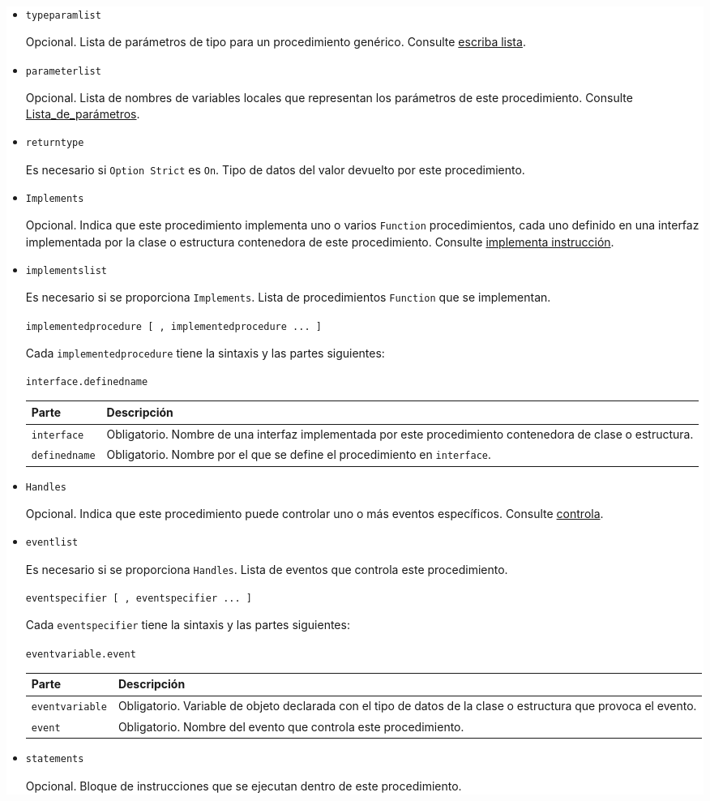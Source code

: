 -   `typeparamlist`  
  
     Opcional. Lista de parámetros de tipo para un procedimiento genérico. Consulte [escriba lista](type-list.md).  
  
-   `parameterlist`  
  
     Opcional. Lista de nombres de variables locales que representan los parámetros de este procedimiento. Consulte [Lista_de_parámetros](parameter-list.md).  
  
-   `returntype`  
  
     Es necesario si `Option Strict` es `On`. Tipo de datos del valor devuelto por este procedimiento.  
  
-   `Implements`  
  
     Opcional. Indica que este procedimiento implementa uno o varios `Function` procedimientos, cada uno definido en una interfaz implementada por la clase o estructura contenedora de este procedimiento. Consulte [implementa instrucción](implements-statement.md).  
  
-   `implementslist`  
  
     Es necesario si se proporciona `Implements`. Lista de procedimientos `Function` que se implementan.  
  
     `implementedprocedure [ , implementedprocedure ... ]`  
  
     Cada `implementedprocedure` tiene la sintaxis y las partes siguientes:  
  
     `interface.definedname`  
  
    |Parte|Descripción|  
    |---|---|  
    |`interface`|Obligatorio. Nombre de una interfaz implementada por este procedimiento contenedora de clase o estructura.|  
    |`definedname`|Obligatorio. Nombre por el que se define el procedimiento en `interface`.|  
  
-   `Handles`  
  
     Opcional. Indica que este procedimiento puede controlar uno o más eventos específicos. Consulte [controla](handles-clause.md).  
  
-   `eventlist`  
  
     Es necesario si se proporciona `Handles`. Lista de eventos que controla este procedimiento.  
  
     `eventspecifier [ , eventspecifier ... ]`  
  
     Cada `eventspecifier` tiene la sintaxis y las partes siguientes:  
  
     `eventvariable.event`  
  
    |Parte|Descripción|  
    |---|---|  
    |`eventvariable`|Obligatorio. Variable de objeto declarada con el tipo de datos de la clase o estructura que provoca el evento.|  
    |`event`|Obligatorio. Nombre del evento que controla este procedimiento.|  
  
-   `statements`  
  
     Opcional. Bloque de instrucciones que se ejecutan dentro de este procedimiento.  
  